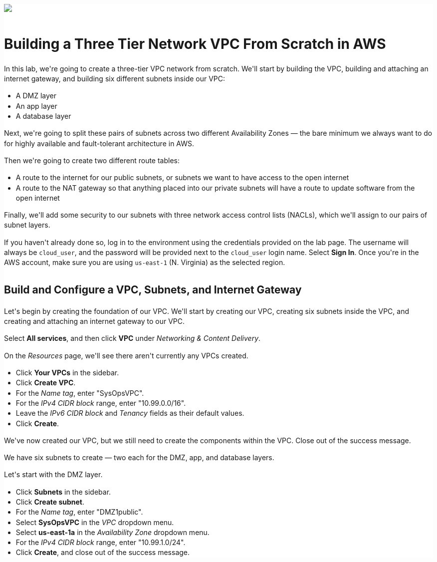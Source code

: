 ![](https://s3.amazonaws.com/assessment_engine/production/labs/242/lab_diagram_LabDiag_AWS-SysOps_Building_3-tier.png?X-Amz-Algorithm=AWS4-HMAC-SHA256&X-Amz-Credential=ASIA3ETCCTRFOO277VC6%2F20201020%2Fus-east-1%2Fs3%2Faws4_request&X-Amz-Date=20201020T161948Z&X-Amz-Expires=3600&X-Amz-SignedHeaders=host&X-Amz-Security-Token=IQoJb3JpZ2luX2VjEBQaCXVzLWVhc3QtMSJHMEUCID04O1RO58kWqSNFc5So%2BTbL4AOZI1Ro16O3W7YeZy6TAiEA6F6iNhW71qxIV7pFdlEftBDEwYZtrxqRJEFw3pm98KoqowMIXRAAGgw3NjU3ODM2MTI0OTAiDDemLadoqpgPGpuY6CqAA44EnvZdAFAF5JY5kj8cJEkR5wTP04MyEHVMLyfP31PWJrrlUP1Mo181bC%2Bcs7GtChdiHRDtruRDVoDrLXXk0XA9f%2FFUS5TGUphxvhjGXEwsWZPKplHkJc1PHIrhKd08fOEOSzYVuFwzNlGFJCARhJ4GViB78B0r3deWA7Yz8%2F7kKphDUvqAIVZCOkGUUKdXDrbFIq6tOO4cnxhnMAQtuEN5fY4%2Fq2gsQX7F0j1Cao1cdIROntsAYCLnZSlP7bhIbPQBhqVhbdm0pyLZ7YX5rdtbOtO5VDLx0lPXrIGRry%2B7rZrkzyDkpplCTuSC8aYecyIdlCfYnyiv5PbREnM5%2BRg6NGR2DkhSAljSWXzK7s61IHP99bv1dkAM%2F5ljtF61mdx9S9vYTWfuK6V0lzFhKynpbcVq70uTNEMm88kGozar%2BwI6YGCVfU%2F1f4fCxB2wgWCpH0Fz4UOiAZW3aUIMm%2FFL1hxGSU%2BCxCwzApNDy4jF%2BMpA30nj9zZ40ghZHMqRpjDLkbv8BTrrAaQloqi2raag9ej1cryW0oyZNPArAGWaZBdYb1bvC60AjEaOglU0KH6PEWF%2BwDqSLN6u5KDN9ezTAIMlFWIS%2Fm4MXzRvvENFLppByNMBySbO98PMkECcRmZ6xwiWKC6WIL8LpoWJoDaPPWhQEPJ1Rg9szldvmcuqXmJDnQyFLTOvSe0gmgoiYi8rBY9V6Q4gt0NAmsLPtIp485YuVvIJOxRx7ojHYxMz378GgIjhCMHIBWZPervpE44wdMMWgwPwiUmfQkioCaUgAnqgH24r8VcGPfxGnklbC%2FBOhbmorAe8iQQgiAhdnXb82sc%3D&X-Amz-Signature=cc5a454a0d4cabba6c8c735ce0278ce6bb2016075f9d4cb926779f800c860b87)

# Building a Three Tier Network VPC From Scratch in AWS

In this lab, we're going to create a three-tier VPC network from scratch. We'll start by building the VPC, building and attaching an internet gateway, and building six different subnets inside our VPC:

- A DMZ layer
- An app layer
- A database layer

Next, we're going to split these pairs of subnets across two different Availability Zones — the bare minimum we always want to do for highly available and fault-tolerant architecture in AWS.

Then we're going to create two different route tables:

- A route to the internet for our public subnets, or subnets we want to have access to the open internet
- A route to the NAT gateway so that anything placed into our private subnets will have a route to update software from the open internet

Finally, we'll add some security to our subnets with three network access control lists (NACLs), which we'll assign to our pairs of subnet layers.

If you haven't already done so, log in to the environment using the credentials provided on the lab page. The username will always be `cloud_user`, and the password will be provided next to the `cloud_user` login name. Select **Sign In**. Once you're in the AWS account, make sure you are using `us-east-1` (N. Virginia) as the selected region.

## Build and Configure a VPC, Subnets, and Internet Gateway

Let's begin by creating the foundation of our VPC. We'll start by creating our VPC, creating six subnets inside the VPC, and creating and attaching an internet gateway to our VPC.

Select **All services**, and then click **VPC** under *Networking & Content Delivery*.

On the *Resources* page, we'll see there aren't currently any VPCs created.

- Click **Your VPCs** in the sidebar.
- Click **Create VPC**.
- For the *Name tag*, enter "SysOpsVPC".
- For the *IPv4 CIDR block* range, enter "10.99.0.0/16".
- Leave the *IPv6 CIDR block* and *Tenancy* fields as their default values.
- Click **Create**.

We've now created our VPC, but we still need to create the components within the VPC. Close out of the success message.

We have six subnets to create — two each for the DMZ, app, and database layers.

Let's start with the DMZ layer.

- Click **Subnets** in the sidebar.
- Click **Create subnet**.
- For the *Name tag*, enter "DMZ1public".
- Select **SysOpsVPC** in the *VPC* dropdown menu.
- Select **us-east-1a** in the *Availability Zone* dropdown menu.
- For the *IPv4 CIDR block* range, enter "10.99.1.0/24".
- Click **Create**, and close out of the success message.
